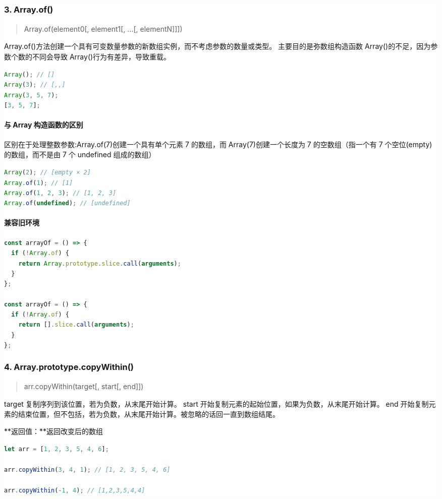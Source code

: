 ### 3. Array.of()

> Array.of(element0[, element1[, ...[, elementN]]])

Array.of()方法创建一个具有可变数量参数的新数组实例，而不考虑参数的数量或类型。
主要目的是弥数组构造函数 Array()的不足，因为参数个数的不同会导致 Array()行为有差异，导致重载。

```javascript
Array(); // []
Array(3); // [,,]
Array(3, 5, 7);
[3, 5, 7];
```

#### 与 Array 构造函数的区别

区别在于处理整数参数:Array.of(7)创建一个具有单个元素 7 的数组，而 Array(7)创建一个长度为 7 的空数组（指一个有 7 个空位(empty)的数组，而不是由 7 个 undefined 组成的数组）

```javascript
Array(2); // [empty × 2]
Array.of(1); // [1]
Array.of(1, 2, 3); // [1, 2, 3]
Array.of(undefined); // [undefined]
```

#### 兼容旧环境

```javascript
const arrayOf = () => {
  if (!Array.of) {
    return Array.prototype.slice.call(arguments);
  }
};

const arrayOf = () => {
  if (!Array.of) {
    return [].slice.call(arguments);
  }
};
```

### 4. Array.prototype.copyWithin()

> arr.copyWithin(target[, start[, end]])

target 复制序列到该位置，若为负数，从末尾开始计算。
start 开始复制元素的起始位置，如果为负数，从末尾开始计算。
end 开始复制元素的结束位置，但不包括，若为负数，从末尾开始计算。被忽略的话回一直到数组结尾。

**返回值：**返回改变后的数组

```javascript
let arr = [1, 2, 3, 5, 4, 6];

arr.copyWithin(3, 4, 1); // [1, 2, 3, 5, 4, 6]

arr.copyWithin(-1, 4); // [1,2,3,5,4,4]
```
